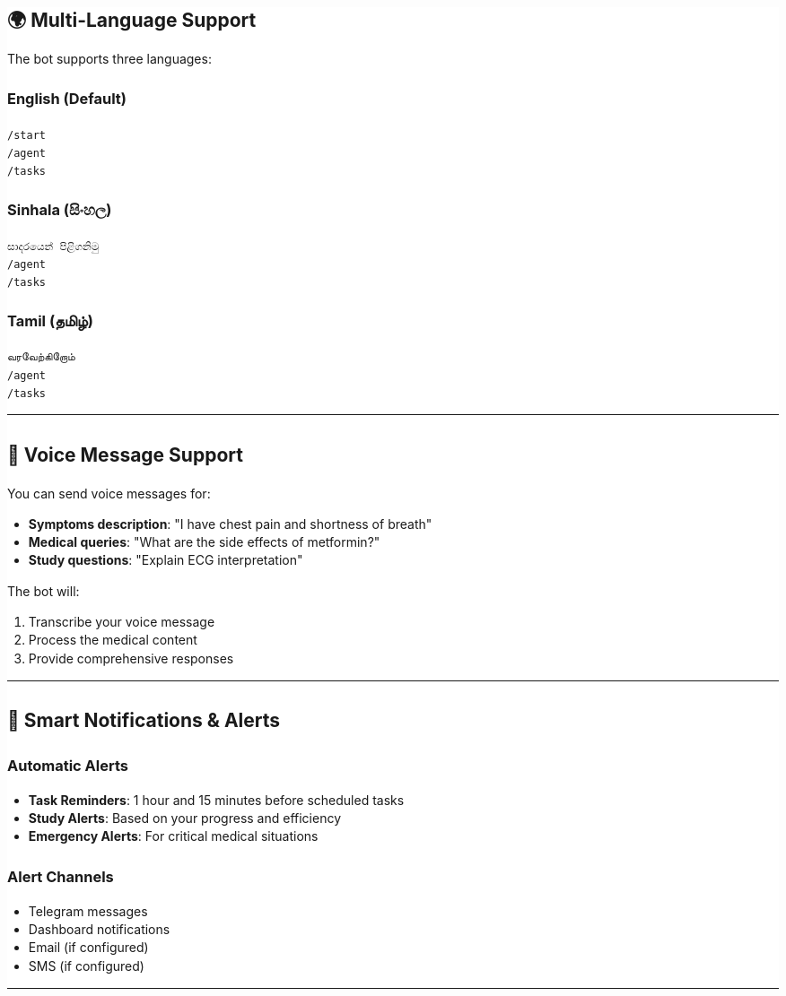 
## 🌍 Multi-Language Support

The bot supports three languages:

### English (Default)
```
/start
/agent
/tasks
```

### Sinhala (සිංහල)
```
සාදරයෙන් පිළිගනිමු
/agent
/tasks
```

### Tamil (தமிழ்)
```
வரவேற்கிறோம்
/agent
/tasks
```

---

## 🎤 Voice Message Support

You can send voice messages for:
- **Symptoms description**: "I have chest pain and shortness of breath"
- **Medical queries**: "What are the side effects of metformin?"
- **Study questions**: "Explain ECG interpretation"

The bot will:
1. Transcribe your voice message
2. Process the medical content
3. Provide comprehensive responses

---

## 🔔 Smart Notifications & Alerts

### Automatic Alerts
- **Task Reminders**: 1 hour and 15 minutes before scheduled tasks
- **Study Alerts**: Based on your progress and efficiency
- **Emergency Alerts**: For critical medical situations

### Alert Channels
- Telegram messages
- Dashboard notifications
- Email (if configured)
- SMS (if configured)

---